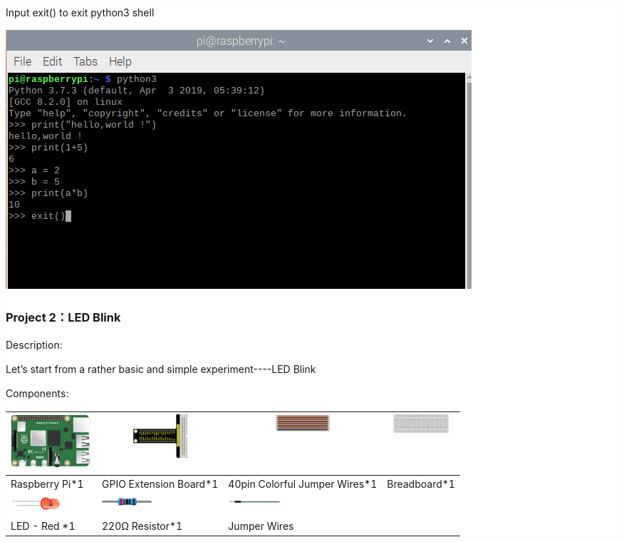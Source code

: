 
Input exit() to exit python3 shell

![](media/8eca404792bd60a4a7f190ce0e44dfb8.png)

### Project 2：LED Blink

Description:

Let’s start from a rather basic and simple experiment----LED Blink

Components:

| ![image-20230421150007807](media/image-20230421150007807.png) | ![image-20230421150012185](media/image-20230421150012185.png) | ![image-20230421150016553](media/image-20230421150016553.png) | ![image-20230421150020697](media/image-20230421150020697.png) |
| ------------------------------------------------------------ | ------------------------------------------------------------ | ------------------------------------------------------------ | ------------------------------------------------------------ |
| Raspberry Pi*1                                               | GPIO Extension Board*1                                       | 40pin Colorful Jumper Wires*1                                | Breadboard*1                                                 |
| ![image-20230421150024897](media/image-20230421150024897.png) | ![image-20230421150030046](media/image-20230421150030046.png) | ![image-20230421150034681](media/image-20230421150034681.png) |                                                              |
| LED - Red *1                                                 | 220Ω Resistor*1                                              | Jumper Wires                                                 |                                                              |
